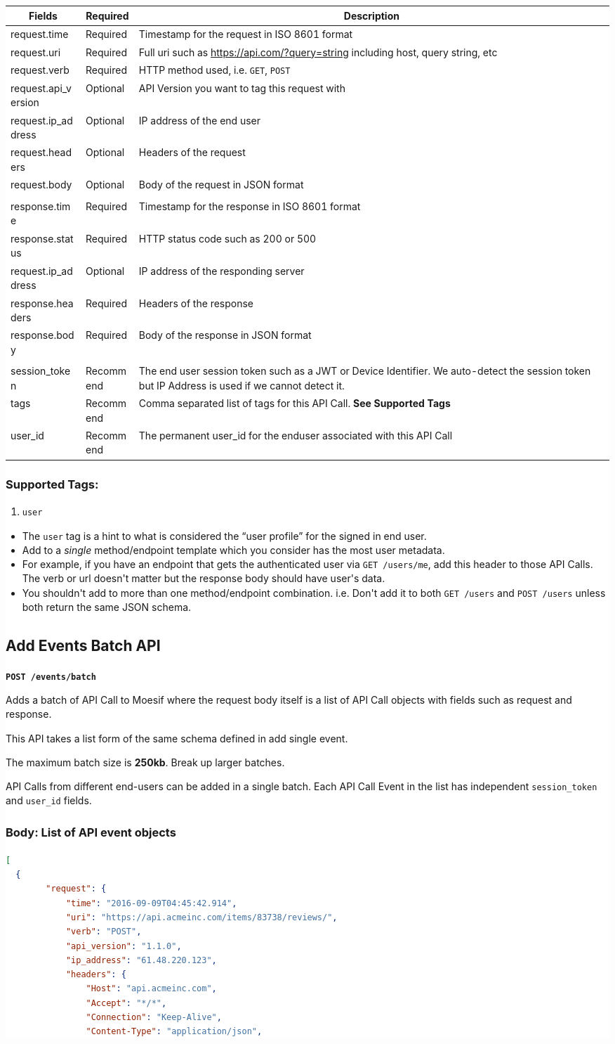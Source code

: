 

Fields | Required | Description
--------- | -------- | -----------
request.time | Required | Timestamp for the request in ISO 8601 format
request.uri | Required | Full uri such as https://api.com/?query=string including host, query string, etc
request.verb | Required | HTTP method used, i.e. `GET`, `POST`
request.api_version | Optional | API Version you want to tag this request with
request.ip_address | Optional | IP address of the end user
request.headers | Optional | Headers of the  request
request.body | Optional | Body of the request in JSON format
||
response.time | Required | Timestamp for the response in ISO 8601 format
response.status | Required | HTTP status code such as 200 or 500
request.ip_address | Optional | IP address of the responding server
response.headers | Required | Headers of the response
response.body | Required | Body of the response in JSON format
||
session_token | Recommend | The end user session token such as a JWT or Device Identifier. We auto-detect the session token but IP Address is used if we cannot detect it.
tags | Recommend | Comma separated list of tags for this API Call. **See Supported Tags**
user_id | Recommend | The permanent user_id for the enduser associated with this API Call


### Supported Tags:
1. `user`
- The `user` tag is a hint to what is considered the “user profile” for the signed in end user.
- Add to a *single* method/endpoint template which you consider has the most user metadata.
- For example, if you have an endpoint that gets the authenticated user via `GET /users/me`, add this header to those API Calls. The verb or url doesn't matter but the response body should have user's data.
- You shouldn't add to more than one method/endpoint combination. i.e. Don't add it to both `GET /users` and `POST /users` unless both return the same JSON schema.

## Add Events Batch API

**`POST /events/batch`**

Adds a batch of API Call to Moesif where the request body itself is a list of API Call objects with fields such as request and response.

This API takes a list form of the same schema defined in add single event.

The maximum batch size is **250kb**. Break up larger batches.

API Calls from different end-users can be added in a single batch. Each API Call Event in the list has independent `session_token` and `user_id` fields.

### Body: List of API event objects

```json
[
  {
  		"request": {
  			"time": "2016-09-09T04:45:42.914",
  			"uri": "https://api.acmeinc.com/items/83738/reviews/",
  			"verb": "POST",
  			"api_version": "1.1.0",
  			"ip_address": "61.48.220.123",
  			"headers": {
  				"Host": "api.acmeinc.com",
  				"Accept": "*/*",
  				"Connection": "Keep-Alive",
  				"Content-Type": "application/json",
```